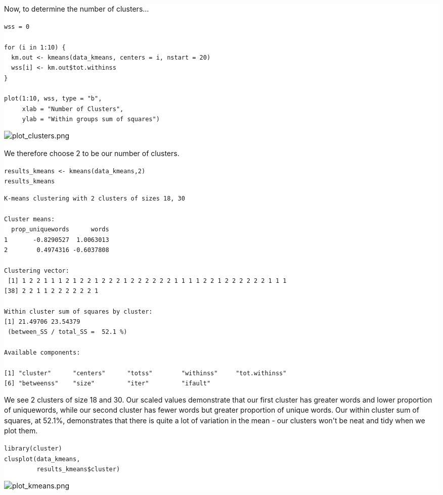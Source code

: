 Now, to determine the number of clusters...

```
wss = 0

for (i in 1:10) {
  km.out <- kmeans(data_kmeans, centers = i, nstart = 20)
  wss[i] <- km.out$tot.withinss
}

plot(1:10, wss, type = "b", 
     xlab = "Number of Clusters", 
     ylab = "Within groups sum of squares")
```

![plot_clusters.png](https://ky-feng.github.io/data-projects/literature/plot_clusters.png)

We therefore choose 2 to be our number of clusters.

```
results_kmeans <- kmeans(data_kmeans,2)
results_kmeans
```

```
K-means clustering with 2 clusters of sizes 18, 30

Cluster means:
  prop_uniquewords      words
1       -0.8290527  1.0063013
2        0.4974316 -0.6037808

Clustering vector:
 [1] 1 2 2 1 1 1 2 1 2 2 1 2 2 2 1 2 2 2 2 2 2 1 1 1 1 2 2 1 2 2 2 2 2 2 1 1 1
[38] 2 2 1 1 2 2 2 2 2 2 1

Within cluster sum of squares by cluster:
[1] 21.49706 23.54379
 (between_SS / total_SS =  52.1 %)

Available components:

[1] "cluster"      "centers"      "totss"        "withinss"     "tot.withinss"
[6] "betweenss"    "size"         "iter"         "ifault"      
```

We see  2 clusters of size 18 and 30. Our scaled values demonstrate that our first cluster has greater words and lower proportion of uniquewords, while our second cluster has fewer words but greater proportion of unique words. Our within cluster sum of squares, at 52.1%, demonstrates that there is quite a lot of variation in the mean - our clusters won't be neat and tidy when we plot them.

```
library(cluster)
clusplot(data_kmeans, 
         results_kmeans$cluster)
```

![plot_kmeans.png](https://ky-feng.github.io/data-projects/literature/plot_kmeans.png)
